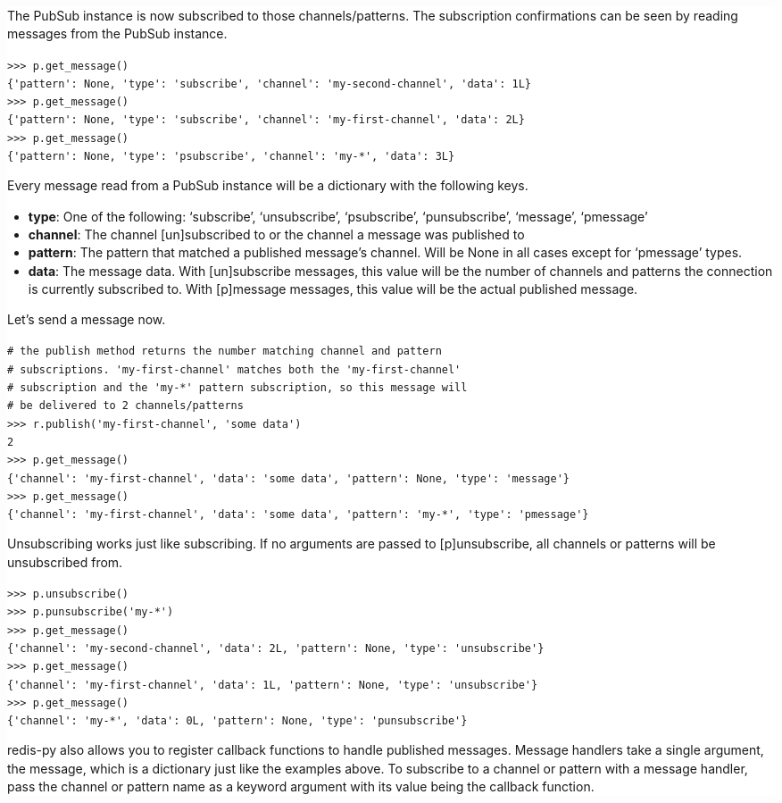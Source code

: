 The PubSub instance is now subscribed to those channels/patterns. The subscription confirmations can be seen by reading messages from the PubSub instance.

```
>>> p.get_message()
{'pattern': None, 'type': 'subscribe', 'channel': 'my-second-channel', 'data': 1L}
>>> p.get_message()
{'pattern': None, 'type': 'subscribe', 'channel': 'my-first-channel', 'data': 2L}
>>> p.get_message()
{'pattern': None, 'type': 'psubscribe', 'channel': 'my-*', 'data': 3L}

```

Every message read from a PubSub instance will be a dictionary with the following keys.

- **type**: One of the following: ‘subscribe’, ‘unsubscribe’, ‘psubscribe’, ‘punsubscribe’, ‘message’, ‘pmessage’
- **channel**: The channel [un]subscribed to or the channel a message was published to
- **pattern**: The pattern that matched a published message’s channel. Will be None in all cases except for ‘pmessage’ types.
- **data**: The message data. With [un]subscribe messages, this value will be the number of channels and patterns the connection is currently subscribed to. With [p]message messages, this value will be the actual published message.

Let’s send a message now.

```
# the publish method returns the number matching channel and pattern
# subscriptions. 'my-first-channel' matches both the 'my-first-channel'
# subscription and the 'my-*' pattern subscription, so this message will
# be delivered to 2 channels/patterns
>>> r.publish('my-first-channel', 'some data')
2
>>> p.get_message()
{'channel': 'my-first-channel', 'data': 'some data', 'pattern': None, 'type': 'message'}
>>> p.get_message()
{'channel': 'my-first-channel', 'data': 'some data', 'pattern': 'my-*', 'type': 'pmessage'}

```

Unsubscribing works just like subscribing. If no arguments are passed to [p]unsubscribe, all channels or patterns will be unsubscribed from.

```
>>> p.unsubscribe()
>>> p.punsubscribe('my-*')
>>> p.get_message()
{'channel': 'my-second-channel', 'data': 2L, 'pattern': None, 'type': 'unsubscribe'}
>>> p.get_message()
{'channel': 'my-first-channel', 'data': 1L, 'pattern': None, 'type': 'unsubscribe'}
>>> p.get_message()
{'channel': 'my-*', 'data': 0L, 'pattern': None, 'type': 'punsubscribe'}

```

redis-py also allows you to register callback functions to handle published messages. Message handlers take a single argument, the message, which is a dictionary just like the examples above. To subscribe to a channel or pattern with a message handler, pass the channel or pattern name as a keyword argument with its value being the callback function.
